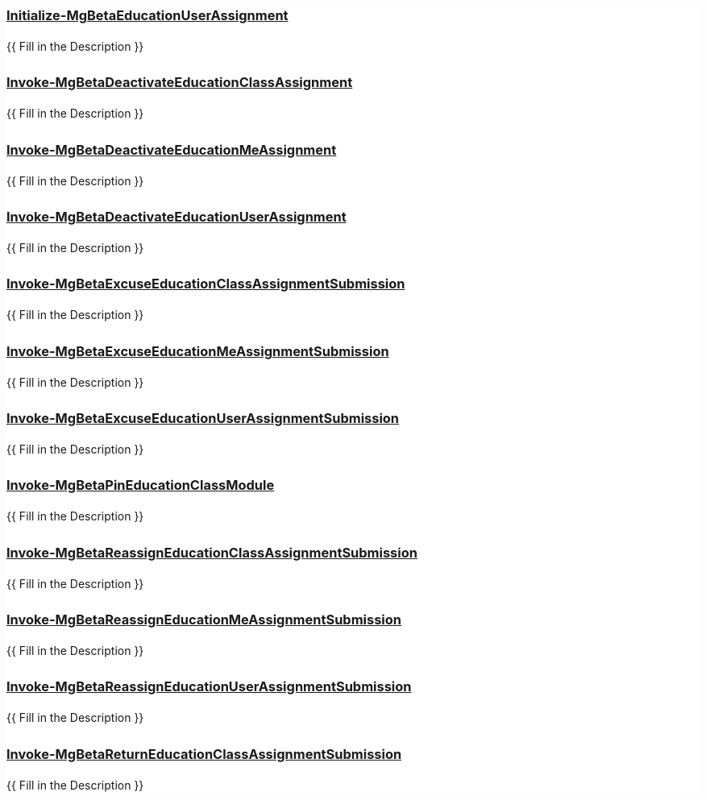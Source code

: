 ### [Initialize-MgBetaEducationUserAssignment](Initialize-MgBetaEducationUserAssignment.md)
{{ Fill in the Description }}

### [Invoke-MgBetaDeactivateEducationClassAssignment](Invoke-MgBetaDeactivateEducationClassAssignment.md)
{{ Fill in the Description }}

### [Invoke-MgBetaDeactivateEducationMeAssignment](Invoke-MgBetaDeactivateEducationMeAssignment.md)
{{ Fill in the Description }}

### [Invoke-MgBetaDeactivateEducationUserAssignment](Invoke-MgBetaDeactivateEducationUserAssignment.md)
{{ Fill in the Description }}

### [Invoke-MgBetaExcuseEducationClassAssignmentSubmission](Invoke-MgBetaExcuseEducationClassAssignmentSubmission.md)
{{ Fill in the Description }}

### [Invoke-MgBetaExcuseEducationMeAssignmentSubmission](Invoke-MgBetaExcuseEducationMeAssignmentSubmission.md)
{{ Fill in the Description }}

### [Invoke-MgBetaExcuseEducationUserAssignmentSubmission](Invoke-MgBetaExcuseEducationUserAssignmentSubmission.md)
{{ Fill in the Description }}

### [Invoke-MgBetaPinEducationClassModule](Invoke-MgBetaPinEducationClassModule.md)
{{ Fill in the Description }}

### [Invoke-MgBetaReassignEducationClassAssignmentSubmission](Invoke-MgBetaReassignEducationClassAssignmentSubmission.md)
{{ Fill in the Description }}

### [Invoke-MgBetaReassignEducationMeAssignmentSubmission](Invoke-MgBetaReassignEducationMeAssignmentSubmission.md)
{{ Fill in the Description }}

### [Invoke-MgBetaReassignEducationUserAssignmentSubmission](Invoke-MgBetaReassignEducationUserAssignmentSubmission.md)
{{ Fill in the Description }}

### [Invoke-MgBetaReturnEducationClassAssignmentSubmission](Invoke-MgBetaReturnEducationClassAssignmentSubmission.md)
{{ Fill in the Description }}
